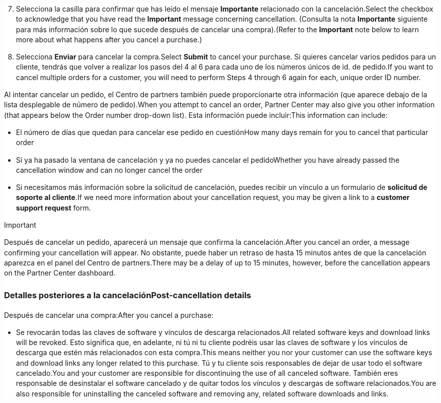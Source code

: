 7. <span data-ttu-id="4e40d-288">Selecciona la casilla para confirmar que has leído el mensaje **Importante** relacionado con la cancelación.</span><span class="sxs-lookup"><span data-stu-id="4e40d-288">Select the checkbox to acknowledge that you have read the **Important** message concerning cancellation.</span></span> <span data-ttu-id="4e40d-289">(Consulta la nota **Importante** siguiente para más información sobre lo que sucede después de cancelar una compra).</span><span class="sxs-lookup"><span data-stu-id="4e40d-289">(Refer to the **Important** note below to learn more about what happens after you cancel a purchase.)</span></span>

8. <span data-ttu-id="4e40d-290">Selecciona **Enviar** para cancelar la compra.</span><span class="sxs-lookup"><span data-stu-id="4e40d-290">Select **Submit** to cancel your purchase.</span></span> <span data-ttu-id="4e40d-291">Si quieres cancelar varios pedidos para un cliente, tendrás que volver a realizar los pasos del 4 al 6 para cada uno de los números únicos de id. de pedido.</span><span class="sxs-lookup"><span data-stu-id="4e40d-291">If you want to cancel multiple orders for a customer, you will need to perform Steps 4 through 6 again for each, unique order ID number.</span></span>

<span data-ttu-id="4e40d-292">Al intentar cancelar un pedido, el Centro de partners también puede proporcionarte otra información (que aparece debajo de la lista desplegable de número de pedido).</span><span class="sxs-lookup"><span data-stu-id="4e40d-292">When you attempt to cancel an order, Partner Center may also give you other information (that appears below the Order number drop-down list).</span></span> <span data-ttu-id="4e40d-293">Esta información puede incluir:</span><span class="sxs-lookup"><span data-stu-id="4e40d-293">This information can include:</span></span>

- <span data-ttu-id="4e40d-294">El número de días que quedan para cancelar ese pedido en cuestión</span><span class="sxs-lookup"><span data-stu-id="4e40d-294">How many days remain for you to cancel that particular order</span></span>

- <span data-ttu-id="4e40d-295">Si ya ha pasado la ventana de cancelación y ya no puedes cancelar el pedido</span><span class="sxs-lookup"><span data-stu-id="4e40d-295">Whether you have already passed the cancellation window and can no longer cancel the order</span></span>

- <span data-ttu-id="4e40d-296">Si necesitamos más información sobre la solicitud de cancelación, puedes recibir un vínculo a un formulario de **solicitud de soporte al cliente**.</span><span class="sxs-lookup"><span data-stu-id="4e40d-296">If we need more information about your cancellation request, you may be given a link to a **customer support request** form.</span></span>

>[!IMPORTANT]
><span data-ttu-id="4e40d-297">Después de cancelar un pedido, aparecerá un mensaje que confirma la cancelación.</span><span class="sxs-lookup"><span data-stu-id="4e40d-297">After you cancel an order, a message confirming your cancellation will appear.</span></span> <span data-ttu-id="4e40d-298">No obstante, puede haber un retraso de hasta 15 minutos antes de que la cancelación aparezca en el panel del Centro de partners.</span><span class="sxs-lookup"><span data-stu-id="4e40d-298">There may be a delay of up to 15 minutes, however, before the cancellation appears on the Partner Center dashboard.</span></span> 

### <a name="post-cancellation-details"></a><span data-ttu-id="4e40d-299">Detalles posteriores a la cancelación</span><span class="sxs-lookup"><span data-stu-id="4e40d-299">Post-cancellation details</span></span>

<span data-ttu-id="4e40d-300">Después de cancelar una compra:</span><span class="sxs-lookup"><span data-stu-id="4e40d-300">After you cancel a purchase:</span></span>

- <span data-ttu-id="4e40d-301">Se revocarán todas las claves de software y vínculos de descarga relacionados.</span><span class="sxs-lookup"><span data-stu-id="4e40d-301">All related software keys and download links will be revoked.</span></span> <span data-ttu-id="4e40d-302">Esto significa que, en adelante, ni tú ni tu cliente podréis usar las claves de software y los vínculos de descarga que estén más relacionados con esta compra.</span><span class="sxs-lookup"><span data-stu-id="4e40d-302">This means neither you nor your customer can use the software keys and download links any longer related to this purchase.</span></span> <span data-ttu-id="4e40d-303">Tú y tu cliente sois responsables de dejar de usar todo el software cancelado.</span><span class="sxs-lookup"><span data-stu-id="4e40d-303">You and your customer are responsible for discontinuing the use of all canceled software.</span></span> <span data-ttu-id="4e40d-304">También eres responsable de desinstalar el software cancelado y de quitar todos los vínculos y descargas de software relacionados.</span><span class="sxs-lookup"><span data-stu-id="4e40d-304">You are also responsible for uninstalling the canceled software and removing any, related software downloads and links.</span></span>
